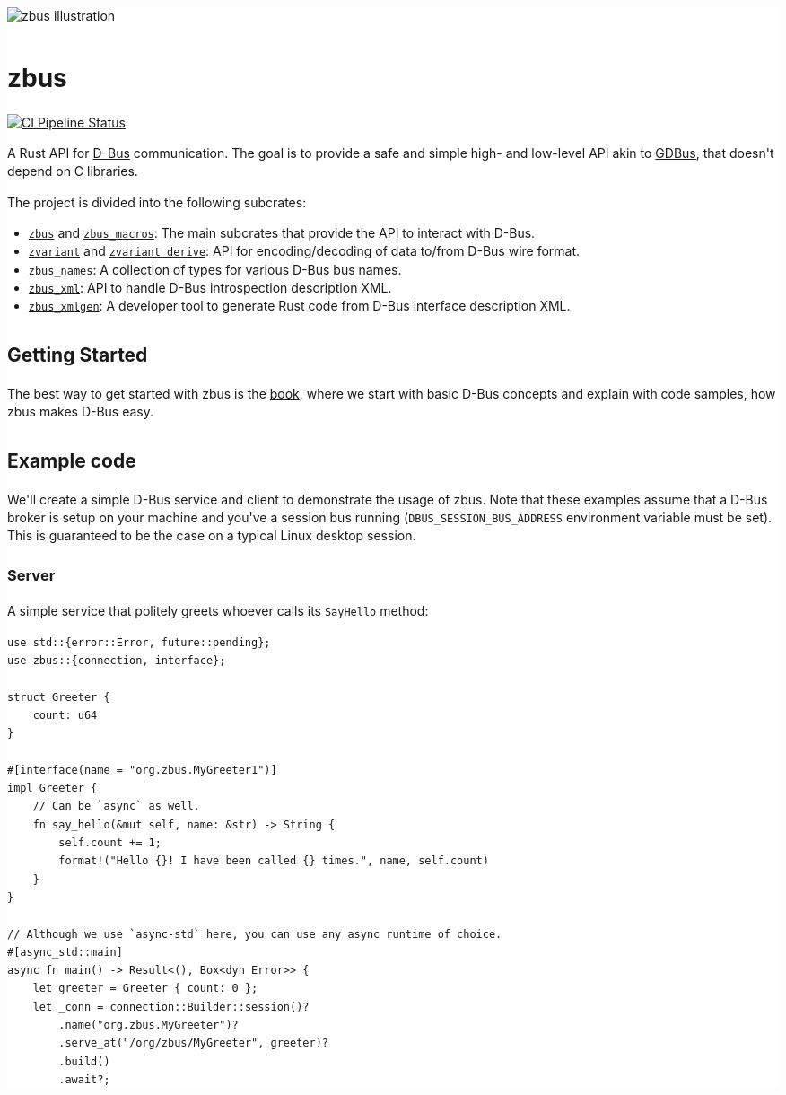 <img src="zbus-pixels.gif" alt="zbus illustration" style="width: 100%;">

# zbus

[![CI Pipeline Status](https://github.com/dbus2/zbus/actions/workflows/rust.yml/badge.svg)](https://github.com/dbus2/zbus/actions/workflows/rust.yml)

A Rust API for [D-Bus](https://dbus.freedesktop.org/doc/dbus-specification.html) communication. The
goal is to provide a safe and simple high- and low-level API akin to
[GDBus](https://developer.gnome.org/gio/stable/gdbus-convenience.html), that doesn't depend on C
libraries.

The project is divided into the following subcrates:

* [`zbus`] and [`zbus_macros`]: The main subcrates that provide the API to interact with D-Bus.
* [`zvariant`] and [`zvariant_derive`]: API for encoding/decoding of data to/from D-Bus wire
  format.
* [`zbus_names`]: A collection of types for various [D-Bus bus names][dbn].
* [`zbus_xml`]: API to handle D-Bus introspection description XML.
* [`zbus_xmlgen`]: A developer tool to generate Rust code from D-Bus interface description XML.

## Getting Started

The best way to get started with zbus is the [book](https://dbus2.github.io/zbus/), where we start
with basic D-Bus concepts and explain with code samples, how zbus makes D-Bus easy.

## Example code

We'll create a simple D-Bus service and client to demonstrate the usage of zbus. Note that these
examples assume that a D-Bus broker is setup on your machine and you've a session bus running
(`DBUS_SESSION_BUS_ADDRESS` environment variable must be set). This is guaranteed to be the case on
a typical Linux desktop session.

### Server

A simple service that politely greets whoever calls its `SayHello` method:

```rust,no_run
use std::{error::Error, future::pending};
use zbus::{connection, interface};

struct Greeter {
    count: u64
}

#[interface(name = "org.zbus.MyGreeter1")]
impl Greeter {
    // Can be `async` as well.
    fn say_hello(&mut self, name: &str) -> String {
        self.count += 1;
        format!("Hello {}! I have been called {} times.", name, self.count)
    }
}

// Although we use `async-std` here, you can use any async runtime of choice.
#[async_std::main]
async fn main() -> Result<(), Box<dyn Error>> {
    let greeter = Greeter { count: 0 };
    let _conn = connection::Builder::session()?
        .name("org.zbus.MyGreeter")?
        .serve_at("/org/zbus/MyGreeter", greeter)?
        .build()
        .await?;

```

[`zbus`]: zbus/README.md
[`zbus_macros`]: zbus_macros/README.md
[`zbus_names`]: zbus_names/README.md
[`zbus_xml`]: zbus_xml/README.md
[`zbus_xmlgen`]: zbus_xmlgen/README.md
[`zvariant`]: zvariant/README.md
[`zvariant_derive`]: zvariant_derive/README.md
[dbn]: https://dbus.freedesktop.org/doc/dbus-specification.html#message-protocol-names
[dbrs]: https://github.com/diwic/dbus-rs/
[dbrs-tokio]: https://github.com/diwic/dbus-rs/tree/master/dbus-tokio
[dbrs-cr]: https://github.com/diwic/dbus-rs/tree/master/dbus-crossroads
[dbrs-cg]: https://github.com/diwic/dbus-rs/tree/master/dbus-codegen